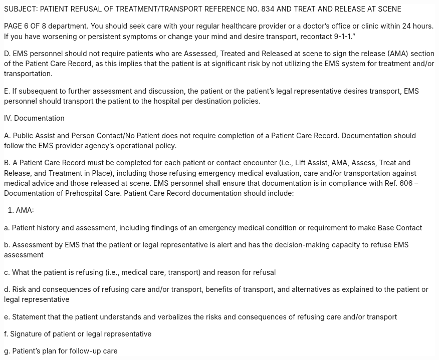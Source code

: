 SUBJECT: PATIENT REFUSAL OF TREATMENT/TRANSPORT REFERENCE NO. 834 
 AND TREAT AND RELEASE AT SCENE 
 
 
 
PAGE 6 OF 8 
department. You should seek care with your regular healthcare provider 
or a doctor’s office or clinic within 24 hours. If you have worsening or 
persistent symptoms or change your mind and desire transport, recontact 
9-1-1.” 
 
D. EMS personnel should not require patients who are Assessed, Treated and 
Released at scene to sign the release (AMA) section of the Patient Care Record, 
as this implies that the patient is at significant risk by not utilizing the EMS 
system for treatment and/or transportation.  
 
E. If subsequent to further assessment and discussion, the patient or the patient’s 
legal representative desires transport, EMS personnel should transport the 
patient to the hospital per destination policies. 
 
IV. Documentation 
 
A. Public Assist and Person Contact/No Patient does not require completion of a 
Patient Care Record. Documentation should follow the EMS provider agency’s 
operational policy. 
 
B.  A Patient Care Record must be completed for each patient or contact encounter 
(i.e., Lift Assist, AMA, Assess, Treat and Release, and Treatment in Place), 
including those refusing emergency medical evaluation, care and/or 
transportation against medical advice and those released at scene. EMS 
personnel shall ensure that documentation is in compliance with Ref. 606 – 
Documentation of Prehospital Care. Patient Care Record documentation should 
include: 
 
1. AMA: 
 
a. Patient history and assessment, including findings of an 
emergency medical condition or requirement to make Base 
Contact 
 
b. Assessment by EMS that the patient or legal representative is 
alert and has the decision-making capacity to refuse EMS 
assessment 
 
c. What the patient is refusing (i.e., medical care, transport) and 
reason for refusal 
 
d. Risk and consequences of refusing care and/or transport, benefits 
of transport, and alternatives as explained to the patient or legal 
representative 
 
e. Statement that the patient understands and verbalizes the risks 
and consequences of refusing care and/or transport 
 
f. Signature of patient or legal representative 
 
g. Patient’s plan for follow-up care 
 
